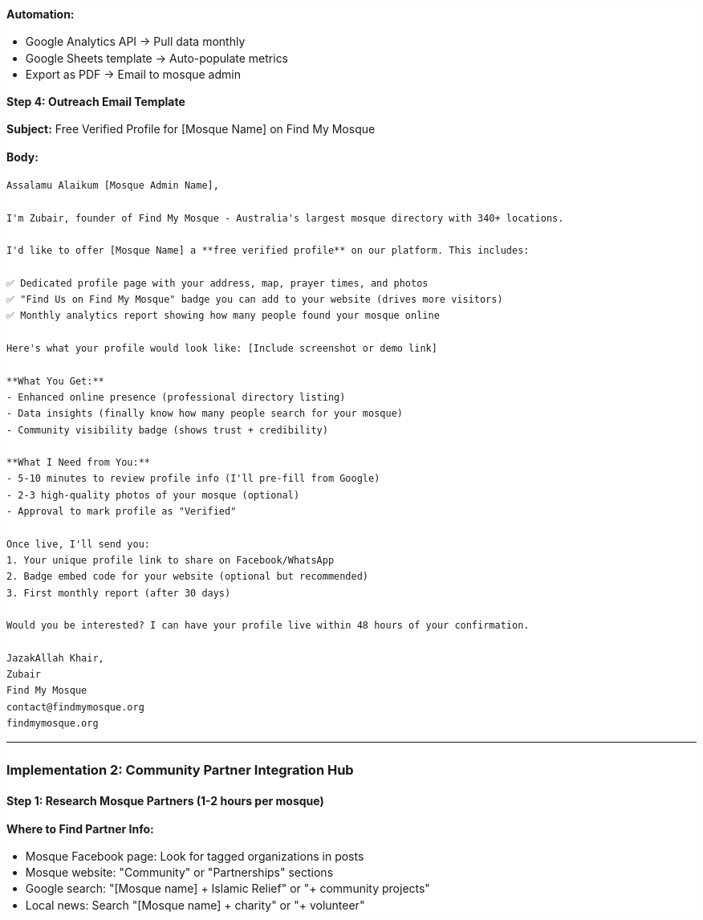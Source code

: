 **Automation:**
- Google Analytics API → Pull data monthly
- Google Sheets template → Auto-populate metrics
- Export as PDF → Email to mosque admin

**Step 4: Outreach Email Template**

**Subject:** Free Verified Profile for [Mosque Name] on Find My Mosque

**Body:**
```
Assalamu Alaikum [Mosque Admin Name],

I'm Zubair, founder of Find My Mosque - Australia's largest mosque directory with 340+ locations.

I'd like to offer [Mosque Name] a **free verified profile** on our platform. This includes:

✅ Dedicated profile page with your address, map, prayer times, and photos
✅ "Find Us on Find My Mosque" badge you can add to your website (drives more visitors)
✅ Monthly analytics report showing how many people found your mosque online

Here's what your profile would look like: [Include screenshot or demo link]

**What You Get:**
- Enhanced online presence (professional directory listing)
- Data insights (finally know how many people search for your mosque)
- Community visibility badge (shows trust + credibility)

**What I Need from You:**
- 5-10 minutes to review profile info (I'll pre-fill from Google)
- 2-3 high-quality photos of your mosque (optional)
- Approval to mark profile as "Verified"

Once live, I'll send you:
1. Your unique profile link to share on Facebook/WhatsApp
2. Badge embed code for your website (optional but recommended)
3. First monthly report (after 30 days)

Would you be interested? I can have your profile live within 48 hours of your confirmation.

JazakAllah Khair,
Zubair
Find My Mosque
contact@findmymosque.org
findmymosque.org
```

---

### Implementation 2: Community Partner Integration Hub

**Step 1: Research Mosque Partners (1-2 hours per mosque)**

**Where to Find Partner Info:**
- Mosque Facebook page: Look for tagged organizations in posts
- Mosque website: "Community" or "Partnerships" sections
- Google search: "[Mosque name] + Islamic Relief" or "+ community projects"
- Local news: Search "[Mosque name] + charity" or "+ volunteer"
